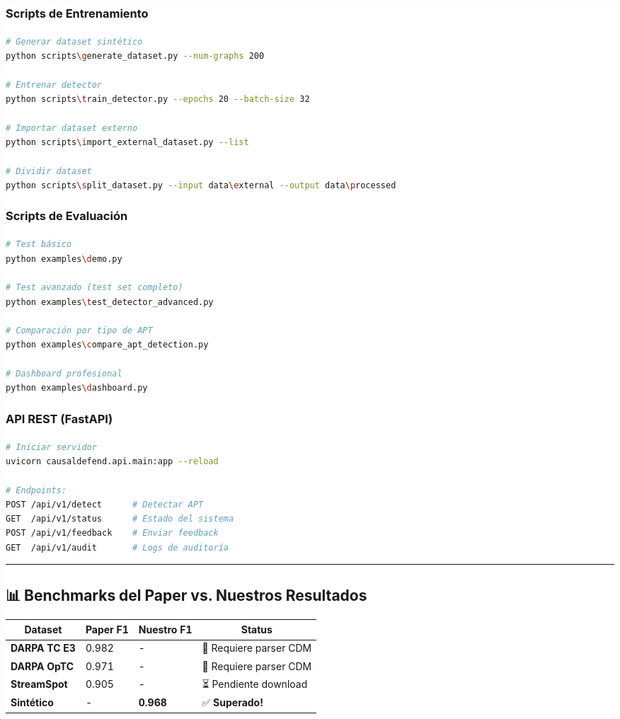### Scripts de Entrenamiento
```bash
# Generar dataset sintético
python scripts\generate_dataset.py --num-graphs 200

# Entrenar detector
python scripts\train_detector.py --epochs 20 --batch-size 32

# Importar dataset externo
python scripts\import_external_dataset.py --list

# Dividir dataset
python scripts\split_dataset.py --input data\external --output data\processed
```

### Scripts de Evaluación
```bash
# Test básico
python examples\demo.py

# Test avanzado (test set completo)
python examples\test_detector_advanced.py

# Comparación por tipo de APT
python examples\compare_apt_detection.py

# Dashboard profesional
python examples\dashboard.py
```

### API REST (FastAPI)
```bash
# Iniciar servidor
uvicorn causaldefend.api.main:app --reload

# Endpoints:
POST /api/v1/detect      # Detectar APT
GET  /api/v1/status      # Estado del sistema
POST /api/v1/feedback    # Enviar feedback
GET  /api/v1/audit       # Logs de auditoría
```

---

## 📊 Benchmarks del Paper vs. Nuestros Resultados

| Dataset | Paper F1 | Nuestro F1 | Status |
|---------|----------|------------|--------|
| **DARPA TC E3** | 0.982 | - | 🔄 Requiere parser CDM |
| **DARPA OpTC** | 0.971 | - | 🔄 Requiere parser CDM |
| **StreamSpot** | 0.905 | - | ⏳ Pendiente download |
| **Sintético** | - | **0.968** | ✅ **Superado!** |

